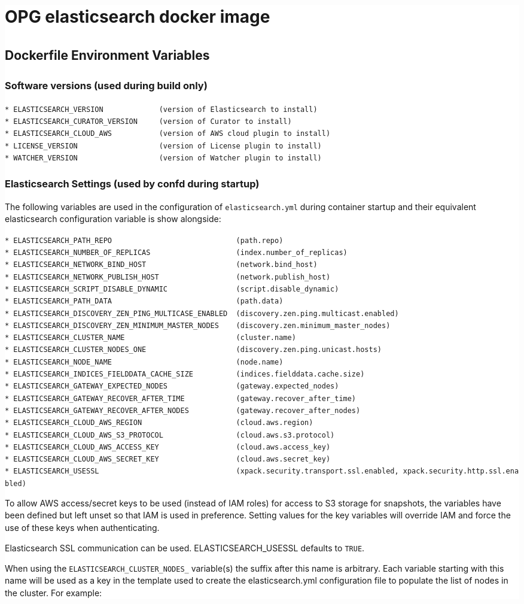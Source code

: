 # OPG elasticsearch docker image

## Dockerfile Environment Variables

### Software versions (used during build only)

```
* ELASTICSEARCH_VERSION             (version of Elasticsearch to install)
* ELASTICSEARCH_CURATOR_VERSION     (version of Curator to install)
* ELASTICSEARCH_CLOUD_AWS           (version of AWS cloud plugin to install)
* LICENSE_VERSION                   (version of License plugin to install)
* WATCHER_VERSION                   (version of Watcher plugin to install)
```

### Elasticsearch Settings (used by confd during startup)

The following variables are used in the configuration of `elasticsearch.yml` during container startup and their equivalent elasticsearch configuration variable is show alongside:

```
* ELASTICSEARCH_PATH_REPO                             (path.repo)
* ELASTICSEARCH_NUMBER_OF_REPLICAS                    (index.number_of_replicas)
* ELASTICSEARCH_NETWORK_BIND_HOST                     (network.bind_host)
* ELASTICSEARCH_NETWORK_PUBLISH_HOST                  (network.publish_host)
* ELASTICSEARCH_SCRIPT_DISABLE_DYNAMIC                (script.disable_dynamic)
* ELASTICSEARCH_PATH_DATA                             (path.data)
* ELASTICSEARCH_DISCOVERY_ZEN_PING_MULTICASE_ENABLED  (discovery.zen.ping.multicast.enabled)
* ELASTICSEARCH_DISCOVERY_ZEN_MINIMUM_MASTER_NODES    (discovery.zen.minimum_master_nodes)
* ELASTICSEARCH_CLUSTER_NAME                          (cluster.name)
* ELASTICSEARCH_CLUSTER_NODES_ONE                     (discovery.zen.ping.unicast.hosts)
* ELASTICSEARCH_NODE_NAME                             (node.name)
* ELASTICSEARCH_INDICES_FIELDDATA_CACHE_SIZE          (indices.fielddata.cache.size)
* ELASTICSEARCH_GATEWAY_EXPECTED_NODES                (gateway.expected_nodes)
* ELASTICSEARCH_GATEWAY_RECOVER_AFTER_TIME            (gateway.recover_after_time)
* ELASTICSEARCH_GATEWAY_RECOVER_AFTER_NODES           (gateway.recover_after_nodes)
* ELASTICSEARCH_CLOUD_AWS_REGION                      (cloud.aws.region)
* ELASTICSEARCH_CLOUD_AWS_S3_PROTOCOL                 (cloud.aws.s3.protocol)
* ELASTICSEARCH_CLOUD_AWS_ACCESS_KEY                  (cloud.aws.access_key)
* ELASTICSEARCH_CLOUD_AWS_SECRET_KEY                  (cloud.aws.secret_key)
* ELASTICSEARCH_USESSL                                (xpack.security.transport.ssl.enabled, xpack.security.http.ssl.enabled)
```

To allow AWS access/secret keys to be used (instead of IAM roles) for access to S3 storage for snapshots, the variables have been defined but left unset so that IAM is used in preference. Setting values for the key variables will override IAM and force the use of these keys when authenticating.

Elasticsearch SSL communication can be used. ELASTICSEARCH_USESSL defaults to `TRUE`.

When using the `ELASTICSEARCH_CLUSTER_NODES_` variable(s) the suffix after this name is arbitrary. Each variable starting with this name will be used as a key in the template used to create the elasticsearch.yml configuration file to populate the list of nodes in the cluster. For example:
